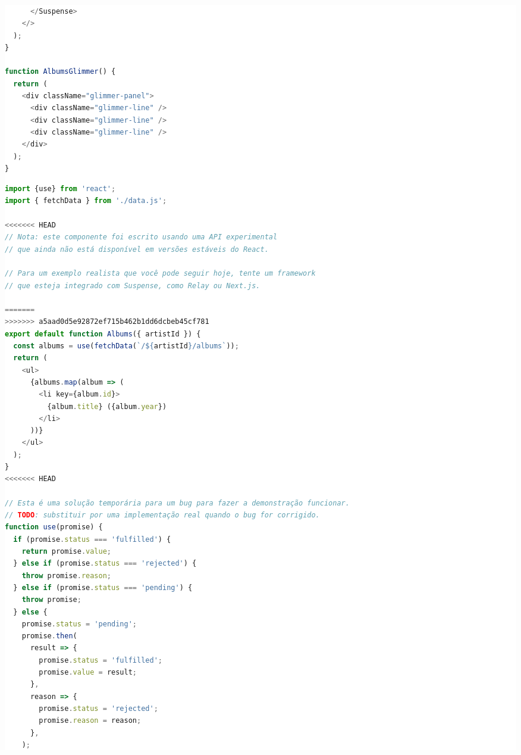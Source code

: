 ```js src/ArtistPage.js
      </Suspense>
    </>
  );
}

function AlbumsGlimmer() {
  return (
    <div className="glimmer-panel">
      <div className="glimmer-line" />
      <div className="glimmer-line" />
      <div className="glimmer-line" />
    </div>
  );
}
```

```js src/Albums.js
import {use} from 'react';
import { fetchData } from './data.js';

<<<<<<< HEAD
// Nota: este componente foi escrito usando uma API experimental
// que ainda não está disponível em versões estáveis do React.

// Para um exemplo realista que você pode seguir hoje, tente um framework
// que esteja integrado com Suspense, como Relay ou Next.js.

=======
>>>>>>> a5aad0d5e92872ef715b462b1dd6dcbeb45cf781
export default function Albums({ artistId }) {
  const albums = use(fetchData(`/${artistId}/albums`));
  return (
    <ul>
      {albums.map(album => (
        <li key={album.id}>
          {album.title} ({album.year})
        </li>
      ))}
    </ul>
  );
}
<<<<<<< HEAD

// Esta é uma solução temporária para um bug para fazer a demonstração funcionar.
// TODO: substituir por uma implementação real quando o bug for corrigido.
function use(promise) {
  if (promise.status === 'fulfilled') {
    return promise.value;
  } else if (promise.status === 'rejected') {
    throw promise.reason;
  } else if (promise.status === 'pending') {
    throw promise;
  } else {
    promise.status = 'pending';
    promise.then(
      result => {
        promise.status = 'fulfilled';
        promise.value = result;
      },
      reason => {
        promise.status = 'rejected';
        promise.reason = reason;
      },
    );
```
